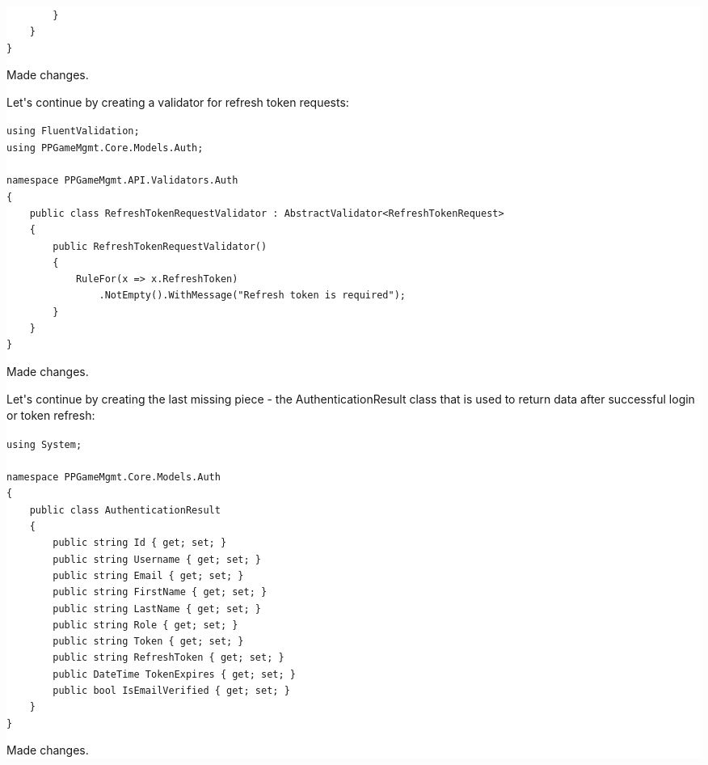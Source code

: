 ````
        }
    }
}
````


Made changes.

Let's continue by creating a validator for refresh token requests:
````
using FluentValidation;
using PPGameMgmt.Core.Models.Auth;

namespace PPGameMgmt.API.Validators.Auth
{
    public class RefreshTokenRequestValidator : AbstractValidator<RefreshTokenRequest>
    {
        public RefreshTokenRequestValidator()
        {
            RuleFor(x => x.RefreshToken)
                .NotEmpty().WithMessage("Refresh token is required");
        }
    }
}
````


Made changes.

Let's continue by creating the last missing piece - the AuthenticationResult class that is used to return data after successful login or token refresh:
````
using System;

namespace PPGameMgmt.Core.Models.Auth
{
    public class AuthenticationResult
    {
        public string Id { get; set; }
        public string Username { get; set; }
        public string Email { get; set; }
        public string FirstName { get; set; }
        public string LastName { get; set; }
        public string Role { get; set; }
        public string Token { get; set; }
        public string RefreshToken { get; set; }
        public DateTime TokenExpires { get; set; }
        public bool IsEmailVerified { get; set; }
    }
}
````


Made changes.
